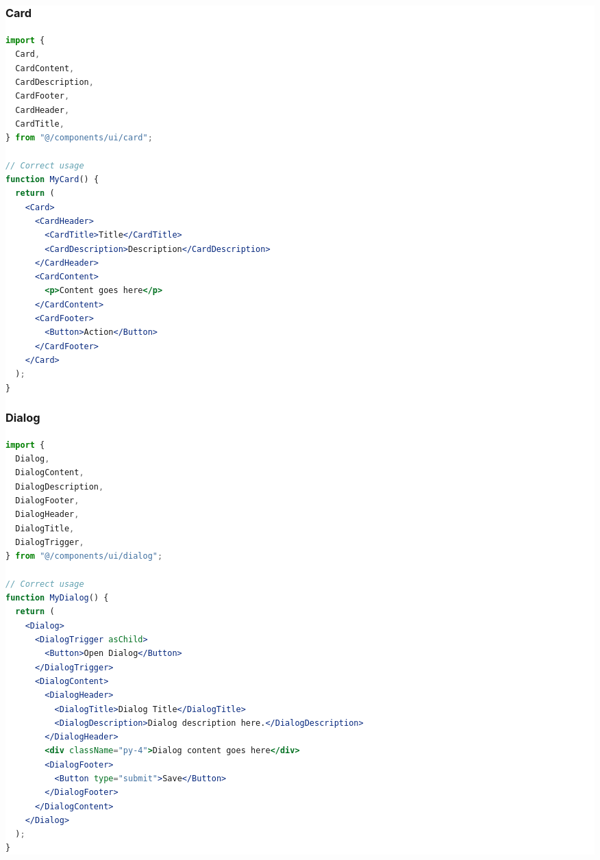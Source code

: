 ### Card

```jsx
import {
  Card,
  CardContent,
  CardDescription,
  CardFooter,
  CardHeader,
  CardTitle,
} from "@/components/ui/card";

// Correct usage
function MyCard() {
  return (
    <Card>
      <CardHeader>
        <CardTitle>Title</CardTitle>
        <CardDescription>Description</CardDescription>
      </CardHeader>
      <CardContent>
        <p>Content goes here</p>
      </CardContent>
      <CardFooter>
        <Button>Action</Button>
      </CardFooter>
    </Card>
  );
}
```

### Dialog

```jsx
import {
  Dialog,
  DialogContent,
  DialogDescription,
  DialogFooter,
  DialogHeader,
  DialogTitle,
  DialogTrigger,
} from "@/components/ui/dialog";

// Correct usage
function MyDialog() {
  return (
    <Dialog>
      <DialogTrigger asChild>
        <Button>Open Dialog</Button>
      </DialogTrigger>
      <DialogContent>
        <DialogHeader>
          <DialogTitle>Dialog Title</DialogTitle>
          <DialogDescription>Dialog description here.</DialogDescription>
        </DialogHeader>
        <div className="py-4">Dialog content goes here</div>
        <DialogFooter>
          <Button type="submit">Save</Button>
        </DialogFooter>
      </DialogContent>
    </Dialog>
  );
}
```